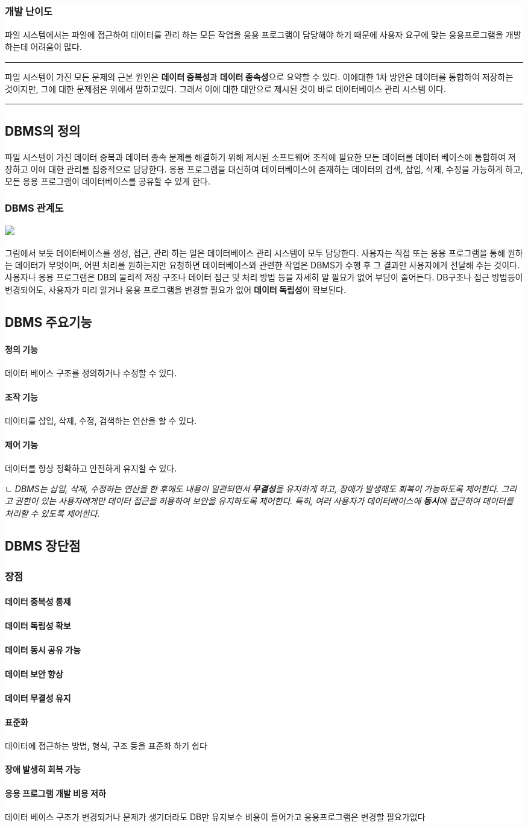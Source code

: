 ### 개발 난이도
파일 시스템에서는 파일에 접근하여 데이터를 관리 하는 모든 작업을 응용 프로그램이 담당해야 하기 때문에 사용자 요구에 맞는 응용프로그램을 개발하는데 어려움이 많다.
___
파일 시스템이 가진 모든 문제의 근본 원인은 **데이터 중복성**과 **데이터 종속성**으로 요약할 수 있다. 이에대한 1차 방안은 데이터를 통합하여 저장하는 것이지만, 그에 대한 문제점은 위에서 말하고있다. 그래서 이에 대한 대안으로 제시된 것이 바로 데이터베이스 관리 시스템 이다.
___
## DBMS의 정의
파일 시스템이 가진 데이터 중복과 데이터 종속 문제를 해결하기 위해 제시된 소프트웨어
조직에 필요한 모든 데이터를 데이터 베이스에 통합하여 저장하고 이에 대한 관리를 집중적으로 담당한다.
응용 프로그램을 대신하여 데이터베이스에 존재하는 데이터의 검색, 삽입, 삭제, 수정을 가능하게 하고, 모든 응용 프로그램이 데이터베이스를 공유할 수 있게 한다.

### DBMS 관계도
<img src="https://github.com/Ahn-TaeKyung/Database/assets/154008745/2e9c8013-6fee-4cbd-b8be-2b434e04f504" width="500"> 

그림에서 보듯 데이터베이스를 생성, 접근, 관리 하는 일은 데이터베이스 관리 시스템이 모두 담당한다.
사용자는 직접 또는 응용 프로그램을 통해 원하는 데이터가 무엇이며, 어떤 처리를 원하는지만 요청하면 데이터베이스와 관련한 작업은 DBMS가 수행 후 그 결과만 사용자에게 전달해 주는 것이다.
사용자나 응용 프로그램은 DB의 물리적 저장 구조나 데이터 접근 및 처리 방법 등을 자세히 알 필요가 없어 부담이 줄어든다.
DB구조나 접근 방법등이 변경되어도, 사용자가 미리 알거나 응용 프로그램을 변경할 필요가 없어 **데이터 독립성**이 확보된다.

## DBMS 주요기능
#### 정의 기능
데이터 베이스 구조를 정의하거나 수정할 수 있다.
#### 조작 기능
데이터를 삽입, 삭제, 수정, 검색하는 연산을 할 수 있다.
#### 제어 기능
데이터를 항상 정확하고 안전하게 유지할 수 있다.

ㄴ *DBMS는 삽입, 삭제, 수정하는 연산을 한 후에도 내용이 일관되면서 **무결성**을 유지하게 하고, 장애가 발생해도 회복이 가능하도록 제어한다. 그리고 권한이 있는 사용자에게만 데이터 접근을 허용하여 보안을 유지하도록 제어한다. 특히, 여러 사용자가 데이터베이스에 **동시**에 접근하여 데이터를 처리할 수 있도록 제어한다.*

## DBMS 장단점
### 장점
#### 데이터 중복성 통제
#### 데이터 독립성 확보
#### 데이터 동시 공유 가능
#### 데이터 보안 향상
#### 데이터 무결성 유지
#### 표준화
데이터에 접근하는 방법, 형식, 구조 등을 표준화 하기 쉽다
#### 장애 발생히 회복 가능
#### 응용 프로그램 개발 비용 저하
데이터 베이스 구조가 변경되거나 문제가 생기더라도 DB만 유지보수 비용이 들어가고 응용프로그램은 변경할 필요가없다
